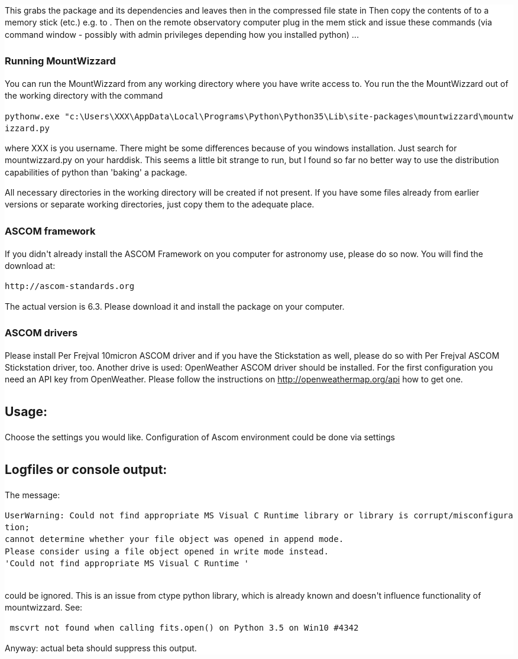 This grabs the package and its dependencies and leaves then in the compressed file state in <some directory>
Then copy the contents of <some directory> to a memory stick (etc.) e.g. to <some directory on mem stick>.
Then on the remote observatory computer plug in the mem stick and issue these commands (via command window -
possibly with admin privileges depending how you installed python) ...

### Running MountWizzard
You can run the MountWizzard from any working directory where you have write access to. You run the the MountWizzard out
of the working directory with the command
<pre>pythonw.exe "c:\Users\XXX\AppData\Local\Programs\Python\Python35\Lib\site-packages\mountwizzard\mountwizzard.py</pre>
where XXX is you username. There might be some differences because of you windows installation. Just search for
mountwizzard.py on your harddisk. This seems a little bit strange to run, but I found so far no better way to use the
distribution capabilities of python than 'baking' a package.


All necessary directories in the working directory will be created if not present.
If you have some files already from earlier versions or separate working directories, just copy them to the adequate
place.

### ASCOM framework
If you didn't already install the ASCOM Framework on you computer for astronomy use, please do so now.
You will find the download at:
<pre>http://ascom-standards.org</pre>
The actual version is 6.3. Please download it and install the package on your computer.

### ASCOM drivers
Please install Per Frejval 10micron ASCOM driver and if you have the Stickstation as well, please do so with Per Frejval
ASCOM Stickstation driver, too. Another drive is used: OpenWeather ASCOM driver should be installed. For the first
configuration you need an API key from OpenWeather. Please follow the instructions on http://openweathermap.org/api
how to get one.

## Usage:
Choose the settings you would like. Configuration of Ascom environment could be done via settings

## Logfiles or console output:
The message:
<pre>UserWarning: Could not find appropriate MS Visual C Runtime library or library is corrupt/misconfiguration;
cannot determine whether your file object was opened in append mode.
Please consider using a file object opened in write mode instead.
'Could not find appropriate MS Visual C Runtime '
 </pre>
could be ignored. This is an issue from ctype python library, which is already known and doesn't influence
functionality of mountwizzard. See:
<pre> mscvrt not found when calling fits.open() on Python 3.5 on Win10 #4342
</pre>
Anyway: actual beta should suppress this output.
